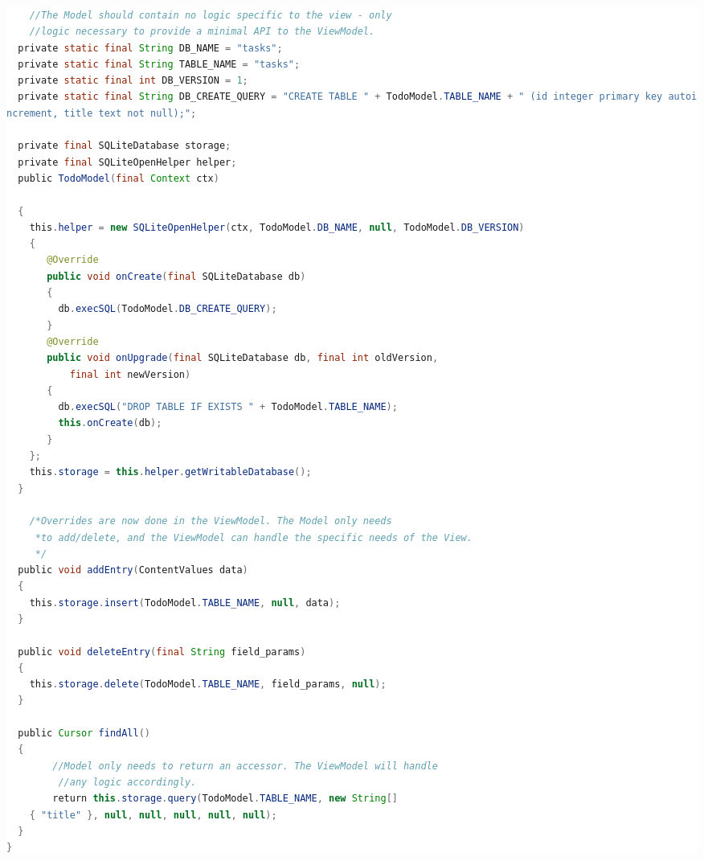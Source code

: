```java
    //The Model should contain no logic specific to the view - only
    //logic necessary to provide a minimal API to the ViewModel.
  private static final String DB_NAME = "tasks";
  private static final String TABLE_NAME = "tasks";
  private static final int DB_VERSION = 1;
  private static final String DB_CREATE_QUERY = "CREATE TABLE " + TodoModel.TABLE_NAME + " (id integer primary key autoincrement, title text not null);";

  private final SQLiteDatabase storage;
  private final SQLiteOpenHelper helper;
  public TodoModel(final Context ctx)

  {
    this.helper = new SQLiteOpenHelper(ctx, TodoModel.DB_NAME, null, TodoModel.DB_VERSION)
    {
       @Override
       public void onCreate(final SQLiteDatabase db)
       {
         db.execSQL(TodoModel.DB_CREATE_QUERY);
       }
       @Override
       public void onUpgrade(final SQLiteDatabase db, final int oldVersion,
           final int newVersion)
       {
         db.execSQL("DROP TABLE IF EXISTS " + TodoModel.TABLE_NAME);
         this.onCreate(db);
       }
    };
    this.storage = this.helper.getWritableDatabase();
  }

    /*Overrides are now done in the ViewModel. The Model only needs
     *to add/delete, and the ViewModel can handle the specific needs of the View.
     */
  public void addEntry(ContentValues data)
  {
    this.storage.insert(TodoModel.TABLE_NAME, null, data);
  }

  public void deleteEntry(final String field_params)
  {
    this.storage.delete(TodoModel.TABLE_NAME, field_params, null);
  }

  public Cursor findAll()
  {
        //Model only needs to return an accessor. The ViewModel will handle
         //any logic accordingly.
        return this.storage.query(TodoModel.TABLE_NAME, new String[]
    { "title" }, null, null, null, null, null);
  }
}
```
